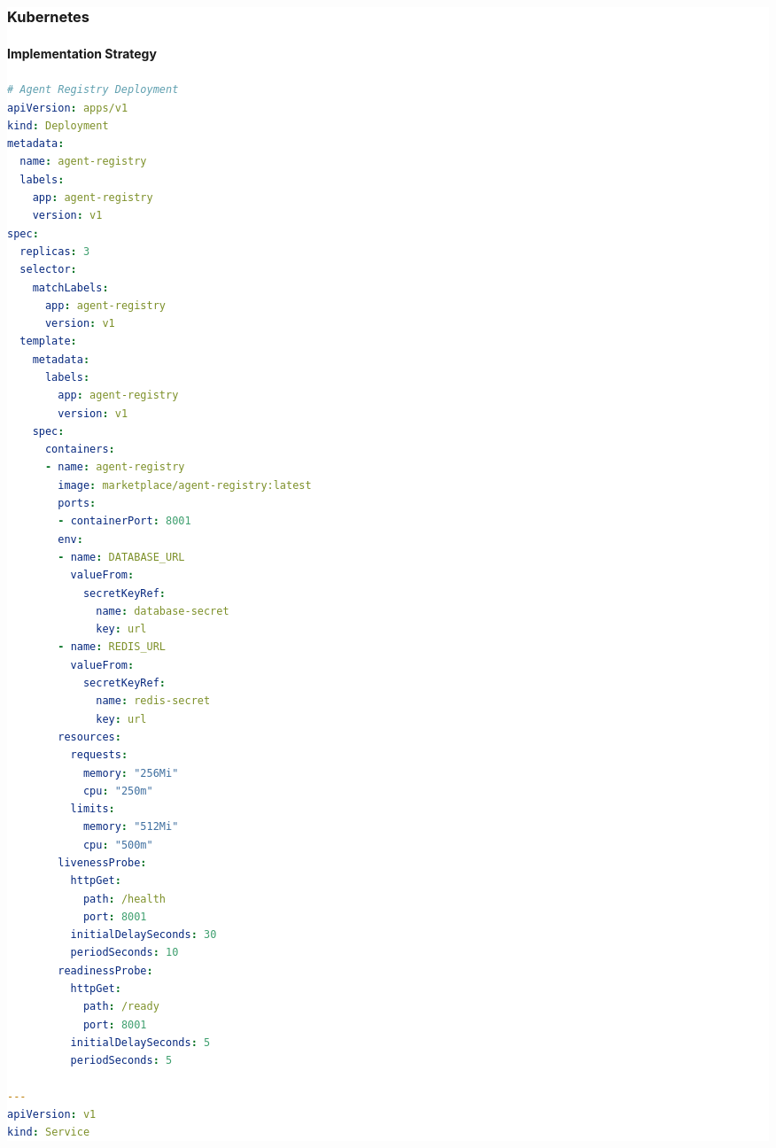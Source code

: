 ### Kubernetes

#### Implementation Strategy
```yaml
# Agent Registry Deployment
apiVersion: apps/v1
kind: Deployment
metadata:
  name: agent-registry
  labels:
    app: agent-registry
    version: v1
spec:
  replicas: 3
  selector:
    matchLabels:
      app: agent-registry
      version: v1
  template:
    metadata:
      labels:
        app: agent-registry
        version: v1
    spec:
      containers:
      - name: agent-registry
        image: marketplace/agent-registry:latest
        ports:
        - containerPort: 8001
        env:
        - name: DATABASE_URL
          valueFrom:
            secretKeyRef:
              name: database-secret
              key: url
        - name: REDIS_URL
          valueFrom:
            secretKeyRef:
              name: redis-secret
              key: url
        resources:
          requests:
            memory: "256Mi"
            cpu: "250m"
          limits:
            memory: "512Mi"
            cpu: "500m"
        livenessProbe:
          httpGet:
            path: /health
            port: 8001
          initialDelaySeconds: 30
          periodSeconds: 10
        readinessProbe:
          httpGet:
            path: /ready
            port: 8001
          initialDelaySeconds: 5
          periodSeconds: 5

---
apiVersion: v1
kind: Service
```
